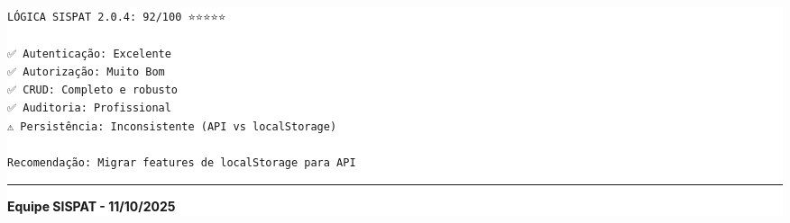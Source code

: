 ```
LÓGICA SISPAT 2.0.4: 92/100 ⭐⭐⭐⭐⭐

✅ Autenticação: Excelente
✅ Autorização: Muito Bom
✅ CRUD: Completo e robusto
✅ Auditoria: Profissional
⚠️ Persistência: Inconsistente (API vs localStorage)

Recomendação: Migrar features de localStorage para API
```

---

**Equipe SISPAT - 11/10/2025**

